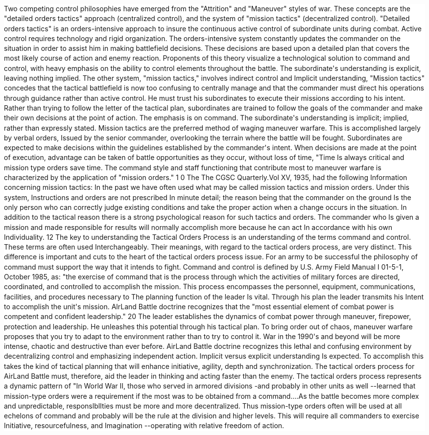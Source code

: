 Two competing control philosophies have emerged from the "Attrition" and "Maneuver" styles of war. These concepts are the "detailed orders tactics" approach (centralized control), and the system of "mission tactics" (decentralized control).
"Detailed orders tactics" is an orders-intensive approach to insure the continuous active control of subordinate units during combat. Active control requires technology and rigid organization.
The orders-intensive system constantly updates the commander on the situation in order to assist him in making battlefield decisions. These decisions are based upon a detailed plan that covers the most likely course of action and enemy reaction.
Proponents of this theory visualize a technological solution to command and control, with heavy emphasis on the ability to control elements throughout the battle. The subordinate's understanding is explicit, leaving nothing implied.
The other system, "mission tactics," involves indirect control and Implicit understanding, "Mission tactics" concedes that the tactical battlefield is now too confusing to centrally manage and that the commander must direct his operations through guidance rather than active control. He must trust his subordinates to execute their missions according to his intent.
Rather than trying to follow the letter of the tactical plan, subordinates are trained to follow the goals of the commander and make their own decisions at the point of action. The emphasis is on command. The subordinate's understanding is implicit; implied, rather than expressly stated.
Mission tactics are the preferred method of waging maneuver warfare. This is accomplished largely by verbal orders, Issued by the senior commander, overlooking the terrain where the battle will be fought. Subordinates are expected to make decisions within the guidelines established by the commander's intent. When decisions are made at the point of execution, advantage can be taken of battle opportunities as they occur, without loss of time, "Time Is always critical and mission type orders save time. The command style and staff functioning that contribute most to maneuver warfare is characterized by the application of "mission orders." 
1 0
The The CGSC Quarterly.Vol XV, 1935, had the following Information concerning mission tactics:
In the past we have often used what may be called mission tactics and mission orders. Under this system, Instructions and orders are not prescribed In minute detail; the reason being that the commander on the ground Is the only person who can correctly judge existing conditions and take the proper action when a change occurs in the situation. In addition to the tactical reason there is a strong psychological reason for such tactics and orders. The commander who Is given a mission and made responsible for results will normally accomplish more because he can act In accordance with his own Individuality. 12
The key to understanding the Tactical Orders Process is an understanding of the terms command and control. These terms are often used Interchangeably. Their meanings, with regard to the tactical orders process, are very distinct. This difference is important and cuts to the heart of the tactical orders process issue. For an army to be successful the philosophy of command must support the way that it intends to fight.
Command and control is defined by U.S. Army Field Manual I 01-5-1, October 1985, as:
"the exercise of command that is the process through which the activities of military forces are directed, coordinated, and controlled to accomplish the mission. This process encompasses the personnel, equipment, communications, facilities, and procedures necessary to The planning function of the leader Is vital. Through his plan the leader transmits his Intent to accomplish the unit's mission.
AlrLand Battle doctrine recognizes that the "most essential element of combat power is competent and confident leadership." 20 The leader establishes the dynamics of combat power through maneuver, firepower, protection and leadership. He unleashes this potential through his tactical plan.
To bring order out of chaos, maneuver warfare proposes that you try to adapt to the environment rather than to try to control it. War in the 1990's and beyond will be more intense, chaotic and destructive than ever before. AirLand Battle doctrine recognizes this lethal and confusing environment by decentralizing control and emphasizing independent action. Implicit versus explicit understanding Is expected. To accomplish this takes the kind of tactical planning that will enhance initiative, agility, depth and synchronization. The tactical orders process for AirLand Battle must, therefore, aid the leader in thinking and acting faster than the enemy.
The tactical orders process represents a dynamic pattern of  "In World War II, those who served in armored divisions -and probably in other units as well --learned that mission-type orders were a requirement if the most was to be obtained from a command....As the battle becomes more complex and unpredictable, responslblIties must be more and more decentralized. Thus mission-type orders often will be used at all echelons of command and probably will be the rule at the division and higher levels. This will require all commanders to exercise Initiative, resourcefulness, and Imagination --operating with relative freedom of action.